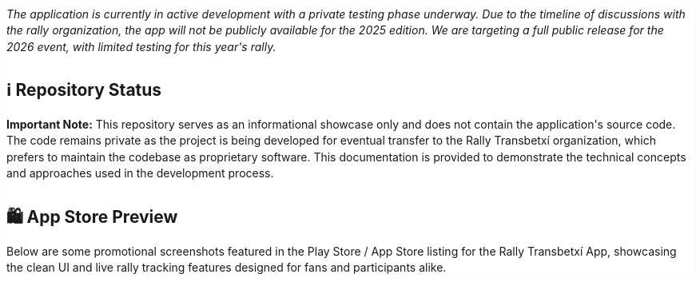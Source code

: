 *The application is currently in active development with a private testing phase underway. Due to the timeline of discussions with the rally organization, the app will not be publicly available for the 2025 edition. We are targeting a full public release for the 2026 event, with limited testing for this year's rally.*

<a id="repository-status"></a>
## ℹ️ Repository Status

**Important Note:** This repository serves as an informational showcase only and does not contain the application's source code. The code remains private as the project is being developed for eventual transfer to the Rally Transbetxí organization, which prefers to maintain the codebase as proprietary software. This documentation is provided to demonstrate the technical concepts and approaches used in the development process.

<a id="app-store-preview"></a>
## 🛍️ App Store Preview

Below are some promotional screenshots featured in the Play Store / App Store listing for the Rally Transbetxí App, showcasing the clean UI and live rally tracking features designed for fans and participants alike.

<p align="center">